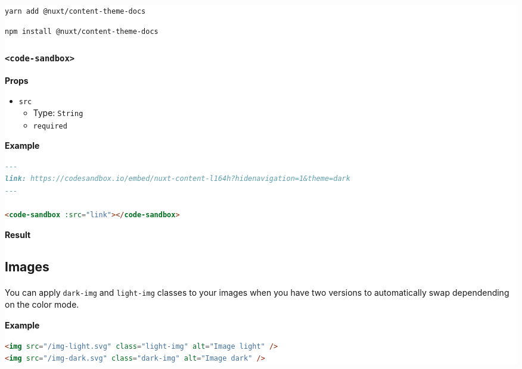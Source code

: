   ```bash
  yarn add @nuxt/content-theme-docs
  ```

  </code-block>
  <code-block label="NPM">

  ```bash
  npm install @nuxt/content-theme-docs
  ```

  </code-block>
</code-group>

### `<code-sandbox>`

**Props**

- `src`
  - Type: `String`
  - `required`

**Example**

```md
---
link: https://codesandbox.io/embed/nuxt-content-l164h?hidenavigation=1&theme=dark
---

<code-sandbox :src="link"></code-sandbox>
```

**Result**

<code-sandbox src="https://codesandbox.io/embed/nuxt-content-l164h?hidenavigation=1&theme=dark"></code-sandbox>

## Images

You can apply `dark-img` and `light-img` classes to your images when you have two versions to automatically swap dependending on the color mode.

**Example**

```md
<img src="/img-light.svg" class="light-img" alt="Image light" />
<img src="/img-dark.svg" class="dark-img" alt="Image dark" />
```